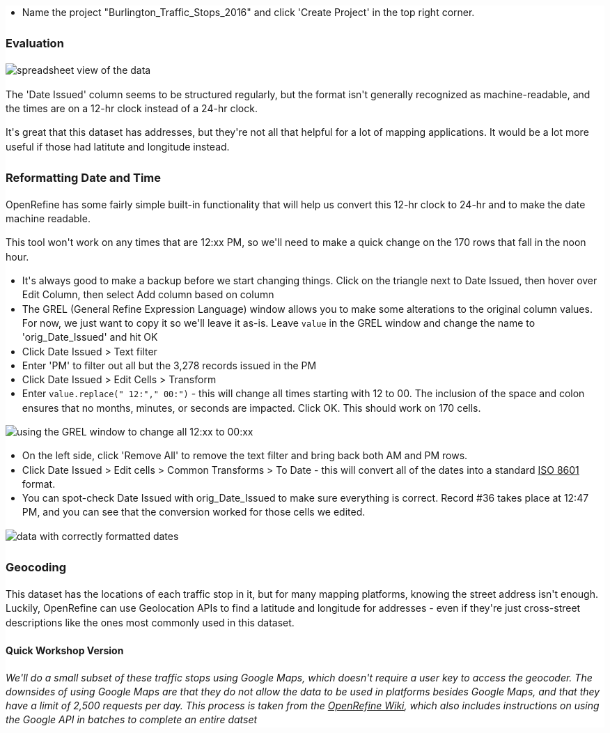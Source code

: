 - Name the project "Burlington_Traffic_Stops_2016" and click 'Create Project' in the top right corner.

### Evaluation

![spreadsheet view of the data](https://github.com/endangereddataweek/resources/blob/master/openrefine-for-complicated-civic-data/img/burlington2-reviewdata.png "Evaluate the table and try to find data that could be formatted better")

The 'Date Issued' column seems to be structured regularly, but the format isn't generally recognized as machine-readable, and the times are on a 12-hr clock instead of a 24-hr clock. 

It's great that this dataset has addresses, but they're not all that helpful for a lot of mapping applications. It would be a lot more useful if those had latitute and longitude instead.

### Reformatting Date and Time

OpenRefine has some fairly simple built-in functionality that will help us convert this 12-hr clock to 24-hr and to make the date machine readable.

This tool won't work on any times that are 12:xx PM, so we'll need to make a quick change on the 170 rows that fall in the noon hour.

- It's always good to make a backup before we start changing things. Click on the triangle next to Date Issued, then hover over Edit Column, then select Add column based on column
- The GREL (General Refine Expression Language) window allows you to make some alterations to the original column values. For now, we just want to copy it so we'll leave it as-is. Leave `value` in the GREL window and change the name to 'orig_Date_Issued' and hit OK
- Click Date Issued > Text filter
- Enter 'PM' to filter out all but the 3,278 records issued in the PM
- Click Date Issued > Edit Cells > Transform
- Enter `value.replace(" 12:"," 00:")` - this will change all times starting with 12 to 00. The inclusion of the space and colon ensures that no months, minutes, or seconds are impacted. Click OK. This should work on 170 cells.

![using the GREL window to change all 12:xx to 00:xx](https://github.com/endangereddataweek/resources/blob/master/openrefine-for-complicated-civic-data/img/burlington3-replace12.png "")

- On the left side, click 'Remove All' to remove the text filter and bring back both AM and PM rows.
- Click Date Issued > Edit cells > Common Transforms > To Date - this will convert all of the dates into a standard [ISO 8601](https://en.wikipedia.org/wiki/ISO_8601) format.
- You can spot-check Date Issued with orig_Date_Issued to make sure everything is correct. Record #36 takes place at 12:47 PM, and you can see that the conversion worked for those cells we edited.

![data with correctly formatted dates](https://github.com/endangereddataweek/resources/blob/master/openrefine-for-complicated-civic-data/img/burlington4-datecheck.png "Corrected, machine-readable dates")

### Geocoding
This dataset has the locations of each traffic stop in it, but for many mapping platforms, knowing the street address isn't enough. Luckily, OpenRefine can use Geolocation APIs to find a latitude and longitude for addresses - even if they're just cross-street descriptions like the ones most commonly used in this dataset.

#### Quick Workshop Version

*We'll do a small subset of these traffic stops using Google Maps, which doesn't require a user key to access the geocoder. The downsides of using Google Maps are that they do not allow the data to be used in platforms besides Google Maps, and that they have a limit of 2,500 requests per day. This process is taken from the [OpenRefine Wiki](https://github.com/OpenRefine/OpenRefine/wiki/Geocoding), which also includes instructions on using the Google API in batches to complete an entire datset*
